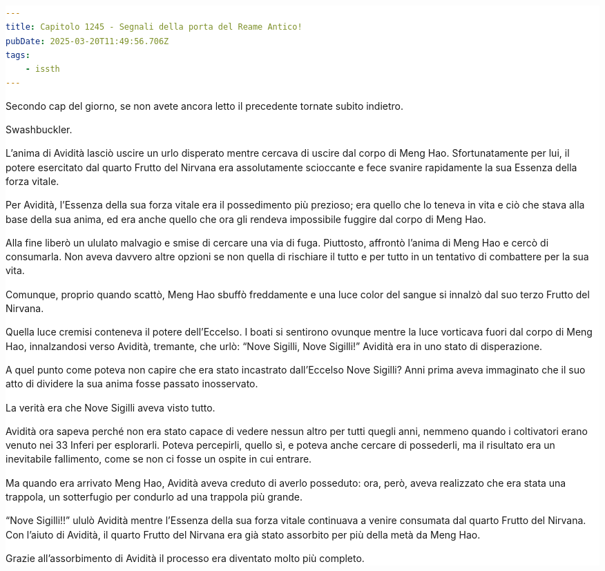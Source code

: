 ```yaml
---
title: Capitolo 1245 - Segnali della porta del Reame Antico!
pubDate: 2025-03-20T11:49:56.706Z
tags:
    - issth
---
```



Secondo cap del giorno, se non avete ancora letto il precedente tornate subito indietro.


Swashbuckler.


L’anima di Avidità lasciò uscire un urlo disperato mentre cercava di uscire dal corpo di Meng Hao. Sfortunatamente per lui, il potere esercitato dal quarto Frutto del Nirvana era assolutamente scioccante e fece svanire rapidamente la sua Essenza della forza vitale.


Per Avidità, l’Essenza della sua forza vitale era il possedimento più prezioso; era quello che lo teneva in vita e ciò che stava alla base della sua anima, ed era anche quello che ora gli rendeva impossibile fuggire dal corpo di Meng Hao.


Alla fine liberò un ululato malvagio e smise di cercare una via di fuga. Piuttosto, affrontò l’anima di Meng Hao e cercò di consumarla. Non aveva davvero altre opzioni se non quella di rischiare il tutto e per tutto in un tentativo di combattere per la sua vita.


Comunque, proprio quando scattò, Meng Hao sbuffò freddamente e una luce color del sangue si innalzò dal suo terzo Frutto del Nirvana.


Quella luce cremisi conteneva il potere dell’Eccelso. I boati si sentirono ovunque mentre la luce vorticava fuori dal corpo di Meng Hao, innalzandosi verso Avidità, tremante, che urlò: “Nove Sigilli, Nove Sigilli!” Avidità era in uno stato di disperazione.


A quel punto come poteva non capire che era stato incastrato dall’Eccelso Nove Sigilli? Anni prima aveva immaginato che il suo atto di dividere la sua anima fosse passato inosservato.


La verità era che Nove Sigilli aveva visto tutto.


Avidità ora sapeva perché non era stato capace di vedere nessun altro per tutti quegli anni, nemmeno quando i coltivatori erano venuto nei 33 Inferi per esplorarli. Poteva percepirli, quello sì, e poteva anche cercare di possederli, ma il risultato era un inevitabile fallimento, come se non ci fosse un ospite in cui entrare.


Ma quando era arrivato Meng Hao, Avidità aveva creduto di averlo posseduto: ora, però, aveva realizzato che era stata una trappola, un sotterfugio per condurlo ad una trappola più grande.


“Nove Sigilli!!” ululò Avidità mentre l’Essenza della sua forza vitale continuava a venire consumata dal quarto Frutto del Nirvana. Con l’aiuto di Avidità, il quarto Frutto del Nirvana era già stato assorbito per più della metà da Meng Hao.


Grazie all’assorbimento di Avidità il processo era diventato molto più completo.
